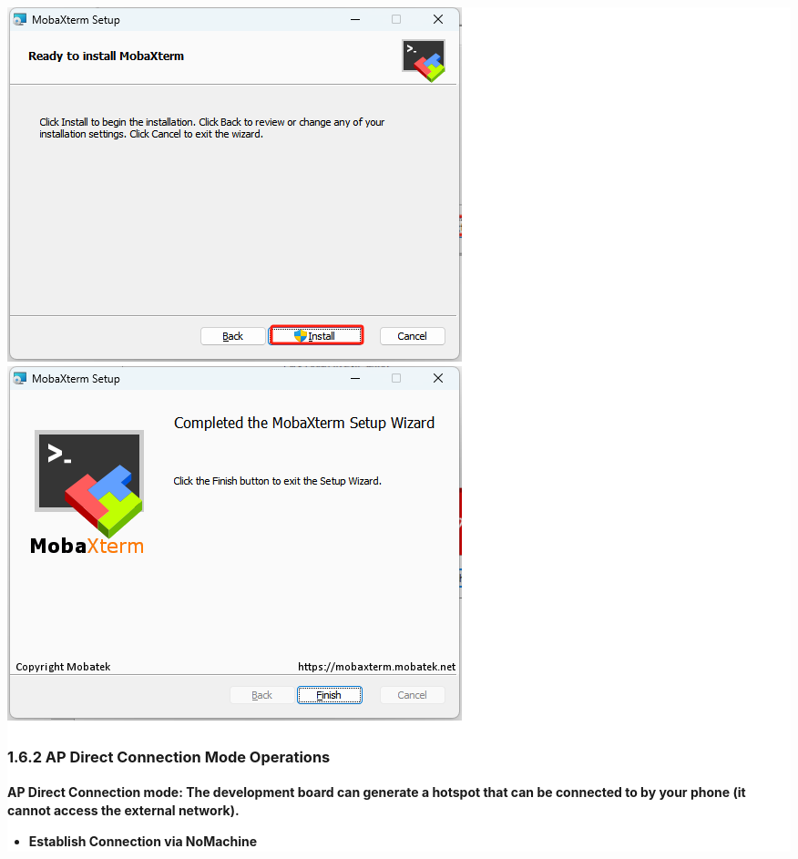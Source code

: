 <img class="common_img" src="../_static/media/chapter_1/section_1/media/image124.png"  />

<img class="common_img" src="../_static/media/chapter_1/section_1/media/image125.png"  />

<p id="anchor_1_6_2"></p>

### 1.6.2 AP Direct Connection Mode Operations

**AP Direct Connection mode: The development board can generate a hotspot that can be connected to by your phone (it cannot access the external network).**

* **Establish Connection via NoMachine**
